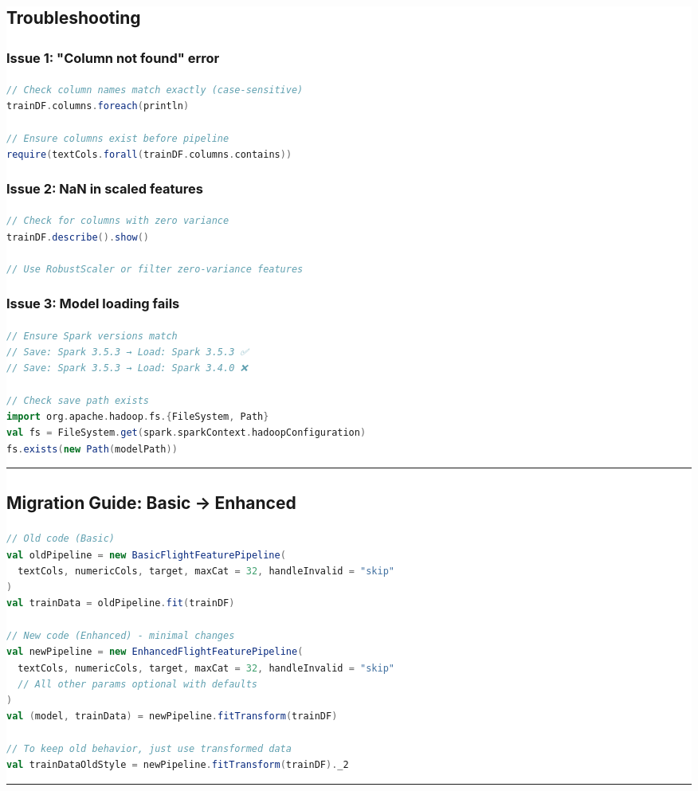 
## Troubleshooting

### Issue 1: "Column not found" error
```scala
// Check column names match exactly (case-sensitive)
trainDF.columns.foreach(println)

// Ensure columns exist before pipeline
require(textCols.forall(trainDF.columns.contains))
```

### Issue 2: NaN in scaled features
```scala
// Check for columns with zero variance
trainDF.describe().show()

// Use RobustScaler or filter zero-variance features
```

### Issue 3: Model loading fails
```scala
// Ensure Spark versions match
// Save: Spark 3.5.3 → Load: Spark 3.5.3 ✅
// Save: Spark 3.5.3 → Load: Spark 3.4.0 ❌

// Check save path exists
import org.apache.hadoop.fs.{FileSystem, Path}
val fs = FileSystem.get(spark.sparkContext.hadoopConfiguration)
fs.exists(new Path(modelPath))
```

---

## Migration Guide: Basic → Enhanced

```scala
// Old code (Basic)
val oldPipeline = new BasicFlightFeaturePipeline(
  textCols, numericCols, target, maxCat = 32, handleInvalid = "skip"
)
val trainData = oldPipeline.fit(trainDF)

// New code (Enhanced) - minimal changes
val newPipeline = new EnhancedFlightFeaturePipeline(
  textCols, numericCols, target, maxCat = 32, handleInvalid = "skip"
  // All other params optional with defaults
)
val (model, trainData) = newPipeline.fitTransform(trainDF)

// To keep old behavior, just use transformed data
val trainDataOldStyle = newPipeline.fitTransform(trainDF)._2
```

---